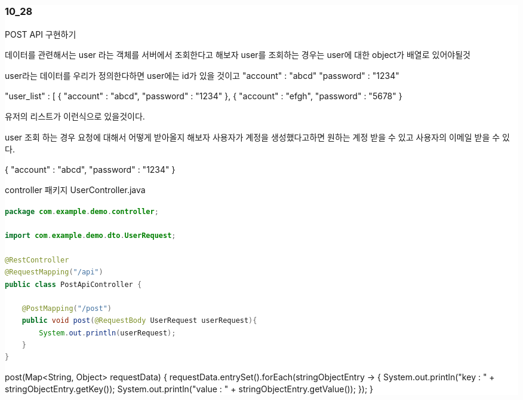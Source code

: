 ### 10_28

POST API 구현하기

데이터를 관련해서는 user 라는 객체를 서버에서 조회한다고 해보자 
user를 조회하는 경우는 user에 대한 object가 배열로 있어야될것

user라는 데이터를 우리가 정의한다하면 user에는 id가 있을 것이고 
"account" : "abcd"
"password" : "1234"

"user_list" : [
    {
        "account" : "abcd",
        "password" : "1234"
    },
    {
        "account" : "efgh",
        "password" : "5678"
    }

유저의 리스트가 이런식으로 있을것이다. 

user 조회 하는 경우 
요청에 대해서 어떻게 받아올지 해보자 
사용자가 계정을 생성했다고하면 원하는 계정 받을 수 있고 
사용자의 이메일 받을 수 있다. 

{
    "account" : "abcd",
    "password" : "1234"
}

controller 패키지 
UserController.java

```java
package com.example.demo.controller;

import com.example.demo.dto.UserRequest;

@RestController
@RequestMapping("/api")
public class PostApiController {

    @PostMapping("/post")
    public void post(@RequestBody UserRequest userRequest){
        System.out.println(userRequest);
    }
}
```

post(Map<String, Object> requestData) {
    requestData.entrySet().forEach(stringObjectEntry -> {
        System.out.println("key : " + stringObjectEntry.getKey());
        System.out.println("value : " + stringObjectEntry.getValue());
    });
}
